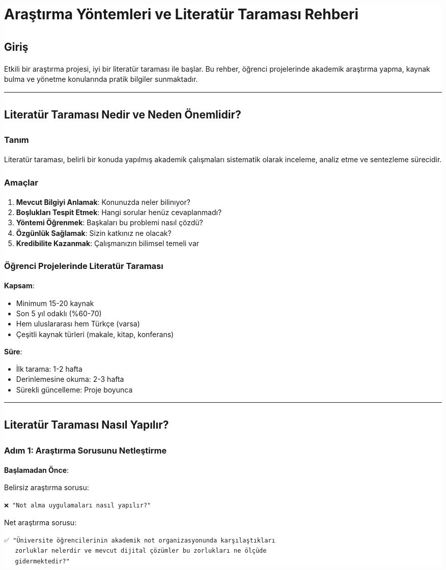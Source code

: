 # Araştırma Yöntemleri ve Literatür Taraması Rehberi

## Giriş

Etkili bir araştırma projesi, iyi bir literatür taraması ile başlar. Bu rehber, öğrenci projelerinde akademik araştırma yapma, kaynak bulma ve yönetme konularında pratik bilgiler sunmaktadır.

---

## Literatür Taraması Nedir ve Neden Önemlidir?

### Tanım

Literatür taraması, belirli bir konuda yapılmış akademik çalışmaları sistematik olarak inceleme, analiz etme ve sentezleme sürecidir.

### Amaçlar

1. **Mevcut Bilgiyi Anlamak**: Konunuzda neler bilinıyor?
2. **Boşlukları Tespit Etmek**: Hangi sorular henüz cevaplanmadı?
3. **Yöntemi Öğrenmek**: Başkaları bu problemi nasıl çözdü?
4. **Özgünlük Sağlamak**: Sizin katkınız ne olacak?
5. **Kredibilite Kazanmak**: Çalışmanızın bilimsel temeli var

### Öğrenci Projelerinde Literatür Taraması

**Kapsam**:
- Minimum 15-20 kaynak
- Son 5 yıl odaklı (%60-70)
- Hem uluslararası hem Türkçe (varsa)
- Çeşitli kaynak türleri (makale, kitap, konferans)

**Süre**:
- İlk tarama: 1-2 hafta
- Derinlemesine okuma: 2-3 hafta
- Sürekli güncelleme: Proje boyunca

---

## Literatür Taraması Nasıl Yapılır?

### Adım 1: Araştırma Sorusunu Netleştirme

**Başlamadan Önce**:

Belirsiz araştırma sorusu:
```
❌ "Not alma uygulamaları nasıl yapılır?"
```

Net araştırma sorusu:
```
✅ "Üniversite öğrencilerinin akademik not organizasyonunda karşılaştıkları
   zorluklar nelerdir ve mevcut dijital çözümler bu zorlukları ne ölçüde
   gidermektedir?"
```
